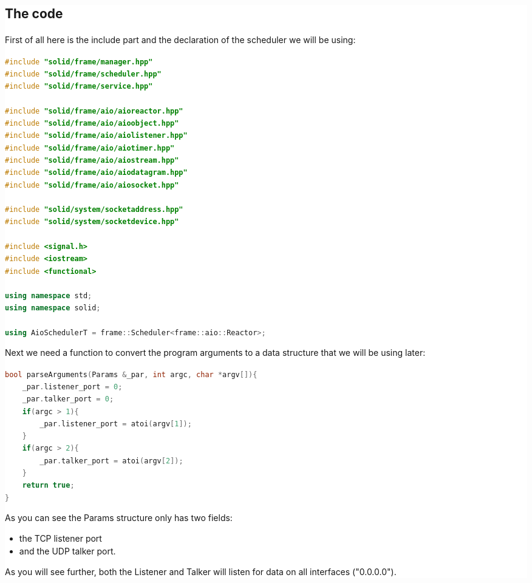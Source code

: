 ## The code

First of all here is the include part and the declaration of the scheduler we will be using:

```C++
#include "solid/frame/manager.hpp"
#include "solid/frame/scheduler.hpp"
#include "solid/frame/service.hpp"

#include "solid/frame/aio/aioreactor.hpp"
#include "solid/frame/aio/aioobject.hpp"
#include "solid/frame/aio/aiolistener.hpp"
#include "solid/frame/aio/aiotimer.hpp"
#include "solid/frame/aio/aiostream.hpp"
#include "solid/frame/aio/aiodatagram.hpp"
#include "solid/frame/aio/aiosocket.hpp"

#include "solid/system/socketaddress.hpp"
#include "solid/system/socketdevice.hpp"

#include <signal.h>
#include <iostream>
#include <functional>

using namespace std;
using namespace solid;

using AioSchedulerT = frame::Scheduler<frame::aio::Reactor>;
```

Next we need a function to convert the program arguments to a data structure that we will be using later:

```C++
bool parseArguments(Params &_par, int argc, char *argv[]){
	_par.listener_port = 0;
	_par.talker_port = 0;
	if(argc > 1){
		_par.listener_port = atoi(argv[1]);
	}
	if(argc > 2){
		_par.talker_port = atoi(argv[2]);
	}
	return true;
}
```

As you can see the Params structure only has two fields:
 * the TCP listener port
 * and the UDP talker port.

As you will see further, both the Listener and Talker will listen for data on all interfaces ("0.0.0.0").
